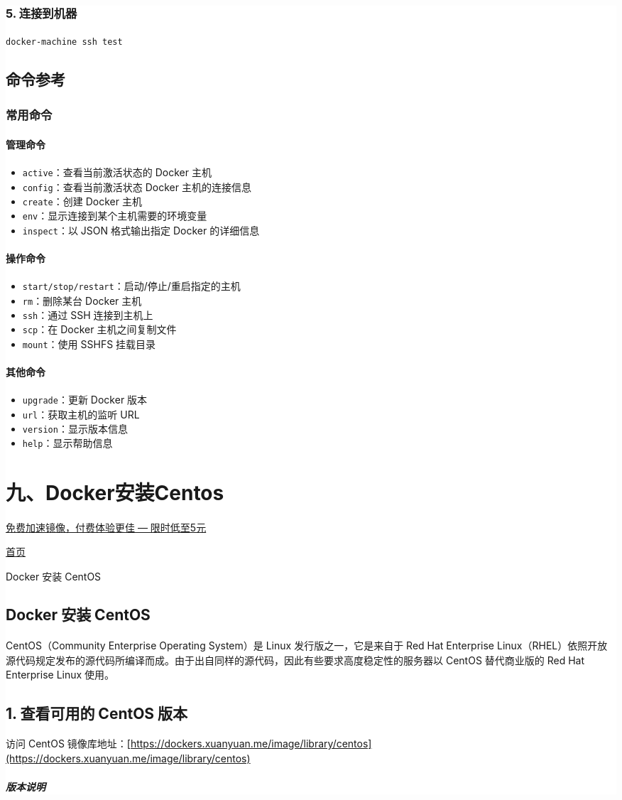 ### 5\. 连接到机器

```text
docker-machine ssh test
```

## 命令参考

### 常用命令

#### 管理命令

- `active`：查看当前激活状态的 Docker 主机
- `config`：查看当前激活状态 Docker 主机的连接信息
- `create`：创建 Docker 主机
- `env`：显示连接到某个主机需要的环境变量
- `inspect`：以 JSON 格式输出指定 Docker 的详细信息

#### 操作命令

- `start/stop/restart`：启动/停止/重启指定的主机
- `rm`：删除某台 Docker 主机
- `ssh`：通过 SSH 连接到主机上
- `scp`：在 Docker 主机之间复制文件
- `mount`：使用 SSHFS 挂载目录

#### 其他命令

- `upgrade`：更新 Docker 版本
- `url`：获取主机的监听 URL
- `version`：显示版本信息
- `help`：显示帮助信息

# 九、Docker安装Centos


[免费加速镜像，付费体验更佳 — 限时低至5元](https://dev.xuanyuan.dev/)

[首页](https://dockerdocs.xuanyuan.me/)

Docker 安装 CentOS

## Docker 安装 CentOS

CentOS（Community Enterprise Operating System）是 Linux 发行版之一，它是来自于 Red Hat Enterprise Linux（RHEL）依照开放源代码规定发布的源代码所编译而成。由于出自同样的源代码，因此有些要求高度稳定性的服务器以 CentOS 替代商业版的 Red Hat Enterprise Linux 使用。

## 1\. 查看可用的 CentOS 版本

访问 CentOS 镜像库地址：[https://dockers.xuanyuan.me/image/library/centos](https://dockers.xuanyuan.me/image/library/centos)

##### 版本说明
